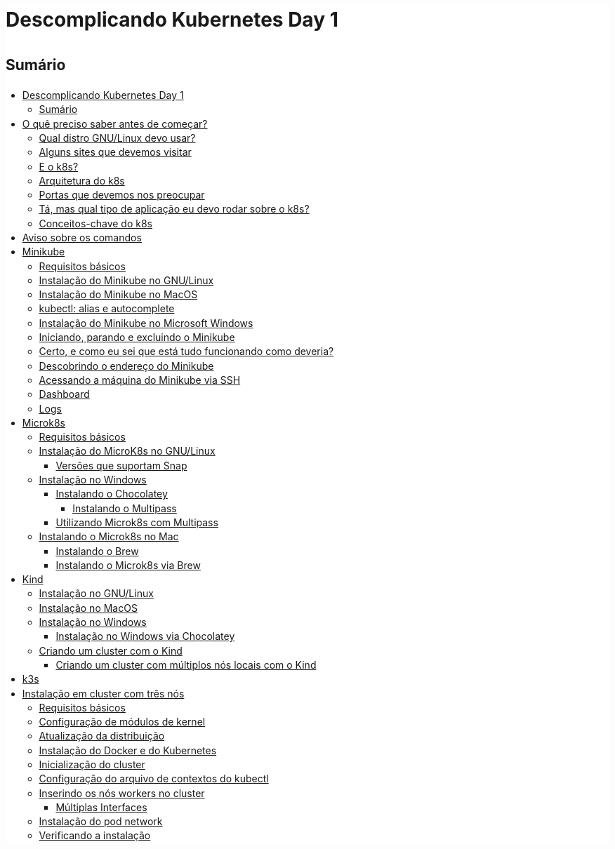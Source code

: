 # Descomplicando Kubernetes Day 1

## Sumário


- [Descomplicando Kubernetes Day 1](#descomplicando-kubernetes-day-1)
  - [Sumário](#sumário)
- [O quê preciso saber antes de começar?](#o-quê-preciso-saber-antes-de-começar)
  - [Qual distro GNU/Linux devo usar?](#qual-distro-gnulinux-devo-usar)
  - [Alguns sites que devemos visitar](#alguns-sites-que-devemos-visitar)
  - [E o k8s?](#e-o-k8s)
  - [Arquitetura do k8s](#arquitetura-do-k8s)
  - [Portas que devemos nos preocupar](#portas-que-devemos-nos-preocupar)
  - [Tá, mas qual tipo de aplicação eu devo rodar sobre o k8s?](#tá-mas-qual-tipo-de-aplicação-eu-devo-rodar-sobre-o-k8s)
  - [Conceitos-chave do k8s](#conceitos-chave-do-k8s)
- [Aviso sobre os comandos](#aviso-sobre-os-comandos)
- [Minikube](#minikube)
  - [Requisitos básicos](#requisitos-básicos)
  - [Instalação do Minikube no GNU/Linux](#instalação-do-minikube-no-gnulinux)
  - [Instalação do Minikube no MacOS](#instalação-do-minikube-no-macos)
  - [kubectl: alias e autocomplete](#kubectl-alias-e-autocomplete)
  - [Instalação do Minikube no Microsoft Windows](#instalação-do-minikube-no-microsoft-windows)
  - [Iniciando, parando e excluindo o Minikube](#iniciando-parando-e-excluindo-o-minikube)
  - [Certo, e como eu sei que está tudo funcionando como deveria?](#certo-e-como-eu-sei-que-está-tudo-funcionando-como-deveria)
  - [Descobrindo o endereço do Minikube](#descobrindo-o-endereço-do-minikube)
  - [Acessando a máquina do Minikube via SSH](#acessando-a-máquina-do-minikube-via-ssh)
  - [Dashboard](#dashboard)
  - [Logs](#logs)
- [Microk8s](#microk8s)
  - [Requisitos básicos](#requisitos-básicos-1)
  - [Instalação do MicroK8s no GNU/Linux](#instalação-do-microk8s-no-gnulinux)
    - [Versões que suportam Snap](#versões-que-suportam-snap)
  - [Instalação no Windows](#instalação-no-windows)
    - [Instalando o Chocolatey](#instalando-o-chocolatey)
      - [Instalando o Multipass](#instalando-o-multipass)
    - [Utilizando Microk8s com Multipass](#utilizando-microk8s-com-multipass)
  - [Instalando o Microk8s no Mac](#instalando-o-microk8s-no-mac)
    - [Instalando o Brew](#instalando-o-brew)
    - [Instalando o Microk8s via Brew](#instalando-o-microk8s-via-brew)
- [Kind](#kind)
  - [Instalação no GNU/Linux](#instalação-no-gnulinux)
  - [Instalação no MacOS](#instalação-no-macos)
  - [Instalação no Windows](#instalação-no-windows-1)
    - [Instalação no Windows via Chocolatey](#instalação-no-windows-via-chocolatey)
  - [Criando um cluster com o Kind](#criando-um-cluster-com-o-kind)
    - [Criando um cluster com múltiplos nós locais com o Kind](#criando-um-cluster-com-múltiplos-nós-locais-com-o-kind)
- [k3s](#k3s)
- [Instalação em cluster com três nós](#instalação-em-cluster-com-três-nós)
  - [Requisitos básicos](#requisitos-básicos-2)
  - [Configuração de módulos de kernel](#configuração-de-módulos-de-kernel)
  - [Atualização da distribuição](#atualização-da-distribuição)
  - [Instalação do Docker e do Kubernetes](#instalação-do-docker-e-do-kubernetes)
  - [Inicialização do cluster](#inicialização-do-cluster)
  - [Configuração do arquivo de contextos do kubectl](#configuração-do-arquivo-de-contextos-do-kubectl)
  - [Inserindo os nós workers no cluster](#inserindo-os-nós-workers-no-cluster)
    - [Múltiplas Interfaces](#múltiplas-interfaces)
  - [Instalação do pod network](#instalação-do-pod-network)
  - [Verificando a instalação](#verificando-a-instalação)